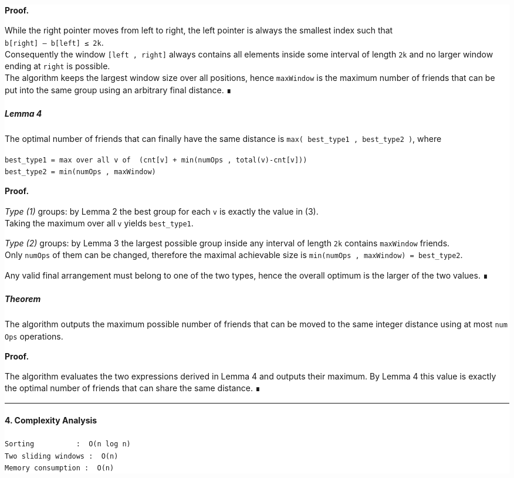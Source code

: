 **Proof.**

While the right pointer moves from left to right,
the left pointer is always the smallest index such that  
`b[right] – b[left] ≤ 2k`.  
Consequently the window `[left , right]` always contains all elements
inside some interval of length `2k` and no larger window ending at
`right` is possible.  
The algorithm keeps the largest window size over all positions,
hence `maxWindow` is the maximum number of friends that can be put
into the same group using an arbitrary final distance. ∎



##### Lemma 4  
The optimal number of friends that can finally have the same distance
is `max( best_type1 , best_type2 )`,
where

```
best_type1 = max over all v of  (cnt[v] + min(numOps , total(v)-cnt[v]))
best_type2 = min(numOps , maxWindow)
```

**Proof.**

*Type (1)* groups: by Lemma&nbsp;2 the best group for each `v` is
exactly the value in (3).  
Taking the maximum over all `v` yields `best_type1`.

*Type (2)* groups: by Lemma&nbsp;3 the largest possible group inside
any interval of length `2k` contains `maxWindow` friends.  
Only `numOps` of them can be changed, therefore the maximal achievable
size is `min(numOps , maxWindow) = best_type2`.

Any valid final arrangement must belong to one of the two types,
hence the overall optimum is the larger of the two values. ∎



##### Theorem  
The algorithm outputs the maximum possible number of friends that can
be moved to the same integer distance using at most `numOps` operations.

**Proof.**

The algorithm evaluates the two expressions derived in
Lemma&nbsp;4 and outputs their maximum.
By Lemma&nbsp;4 this value is exactly the optimal number of friends
that can share the same distance. ∎



--------------------------------------------------------------------

#### 4.   Complexity Analysis

```
Sorting          :  O(n log n)
Two sliding windows :  O(n)
Memory consumption :  O(n)
```
